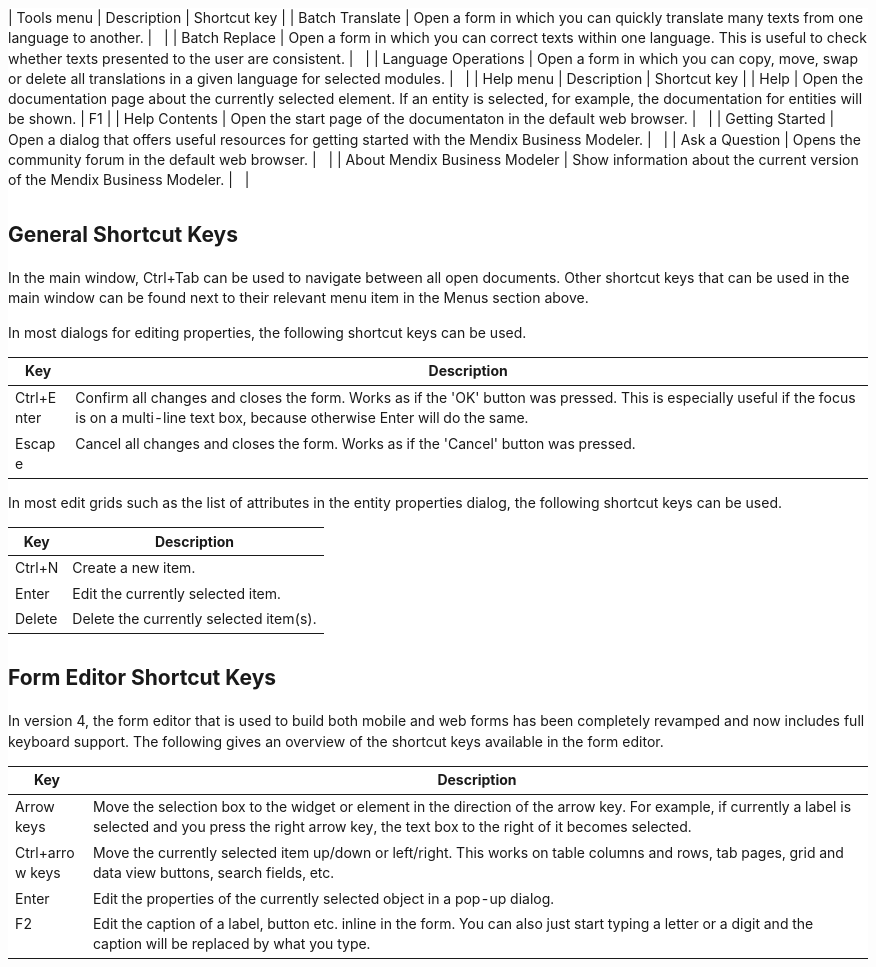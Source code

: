 | Tools menu | Description | Shortcut key |
| Batch Translate | Open a form in which you can quickly translate many texts from one language to another. |   |
| Batch Replace | Open a form in which you can correct texts within one language. This is useful to check whether texts presented to the user are consistent. |   |
| Language Operations | Open a form in which you can copy, move, swap or delete all translations in a given language for selected modules. |   |
| Help menu | Description | Shortcut key |
| Help | Open the documentation page about the currently selected element. If an entity is selected, for example, the documentation for entities will be shown. | F1 |
| Help Contents | Open the start page of the documentaton in the default web browser. |   |
| Getting Started | Open a dialog that offers useful resources for getting started with the Mendix Business Modeler. |   |
| Ask a Question | Opens the community forum in the default web browser. |   |
| About Mendix Business Modeler | Show information about the current version of the Mendix Business Modeler. |   |

## General Shortcut Keys

In the main window, Ctrl+Tab can be used to navigate between all open documents. Other shortcut keys that can be used in the main window can be found next to their relevant menu item in the Menus section above.

In most dialogs for editing properties, the following shortcut keys can be used.

| Key | Description |
| --- | --- |
| Ctrl+Enter | Confirm all changes and closes the form. Works as if the 'OK' button was pressed. This is especially useful if the focus is on a multi-line text box, because otherwise Enter will do the same. |
| Escape | Cancel all changes and closes the form. Works as if the 'Cancel' button was pressed. |

In most edit grids such as the list of attributes in the entity properties dialog, the following shortcut keys can be used.

| Key | Description |
| --- | --- |
| Ctrl+N | Create a new item. |
| Enter | Edit the currently selected item. |
| Delete | Delete the currently selected item(s). |

## Form Editor Shortcut Keys

In version 4, the form editor that is used to build both mobile and web forms has been completely revamped and now includes full keyboard support. The following gives an overview of the shortcut keys available in the form editor.

| Key | Description |
| --- | --- |
| Arrow keys | Move the selection box to the widget or element in the direction of the arrow key. For example, if currently a label is selected and you press the right arrow key, the text box to the right of it becomes selected. |
| Ctrl+arrow keys | Move the currently selected item up/down or left/right. This works on table columns and rows, tab pages, grid and data view buttons, search fields, etc. |
| Enter | Edit the properties of the currently selected object in a pop-up dialog. |
| F2 | Edit the caption of a label, button etc. inline in the form. You can also just start typing a letter or a digit and the caption will be replaced by what you type. |